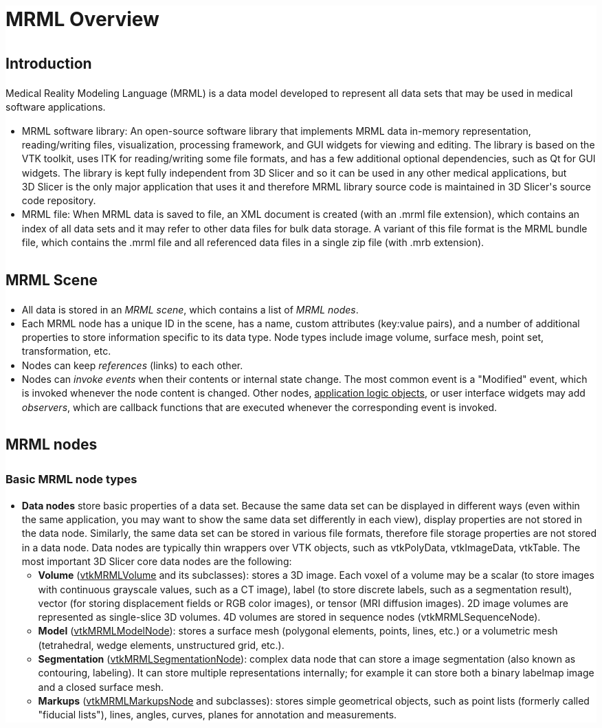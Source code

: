 # MRML Overview

## Introduction

Medical Reality Modeling Language (MRML) is a data model developed to represent all data sets that may be used in medical software applications.

- MRML software library: An open-source software library that implements MRML data in-memory representation, reading/writing files, visualization, processing framework, and GUI widgets for viewing and editing. The library is based on the VTK toolkit, uses ITK for reading/writing some file formats, and has a few additional optional dependencies, such as Qt for GUI widgets. The library is kept fully independent from 3D&nbsp;Slicer and so it can be used in any other medical applications, but 3D&nbsp;Slicer is the only major application that uses it and therefore MRML library source code is maintained in 3D&nbsp;Slicer's source code repository.
- MRML file: When MRML data is saved to file, an XML document is created (with an .mrml file extension), which contains an index of all data sets and it may refer to other data files for bulk data storage. A variant of this file format is the MRML bundle file, which contains the .mrml file and all referenced data files in a single zip file (with .mrb extension).

## MRML Scene

- All data is stored in an *MRML scene*, which contains a list of *MRML nodes*.
- Each MRML node has a unique ID in the scene, has a name, custom attributes (key:value pairs), and a number of additional properties to store information specific to its data type. Node types include image volume, surface mesh, point set, transformation, etc.
- Nodes can keep *references* (links) to each other.
- Nodes can *invoke events* when their contents or internal state change. The most common event is a "Modified" event, which is invoked whenever the node content is changed. Other nodes, [application logic objects](https://www.slicer.org/wiki/Documentation/Nightly/Developers/Logics), or user interface widgets may add *observers*, which are callback functions that are executed whenever the corresponding event is invoked.

## MRML nodes

### Basic MRML node types

- **Data nodes** store basic properties of a data set. Because the same data set can be displayed in different ways (even within the same application, you may want to show the same data set differently in each view), display properties are not stored in the data node. Similarly, the same data set can be stored in various file formats, therefore file storage properties are not stored in a data node. Data nodes are typically thin wrappers over VTK objects, such as vtkPolyData, vtkImageData, vtkTable. The most important 3D&nbsp;Slicer core data nodes are the following:
  - **Volume** ([vtkMRMLVolume](https://apidocs.slicer.org/main/classvtkMRMLVolumeNode.html) and its subclasses): stores a 3D image. Each voxel of a volume may be a scalar (to store images with continuous grayscale values, such as a CT image), label (to store discrete labels, such as a segmentation result), vector (for storing displacement fields or RGB color images), or tensor (MRI diffusion images). 2D image volumes are represented as single-slice 3D volumes. 4D volumes are stored in sequence nodes (vtkMRMLSequenceNode).
  - **Model** ([vtkMRMLModelNode](https://apidocs.slicer.org/main/classvtkMRMLModelNode.html)): stores a surface mesh (polygonal elements, points, lines, etc.) or a volumetric mesh (tetrahedral, wedge elements, unstructured grid, etc.).
  - **Segmentation** ([vtkMRMLSegmentationNode](https://apidocs.slicer.org/main/classvtkMRMLSegmentationNode.html)): complex data node that can store a image segmentation (also known as contouring, labeling). It can store multiple representations internally; for example it can store both a binary labelmap image and a closed surface mesh.
  - **Markups** ([vtkMRMLMarkupsNode](https://apidocs.slicer.org/main/classvtkMRMLMarkupsNode.html) and subclasses): stores simple geometrical objects, such as point lists (formerly called "fiducial lists"), lines, angles, curves, planes for annotation and measurements.